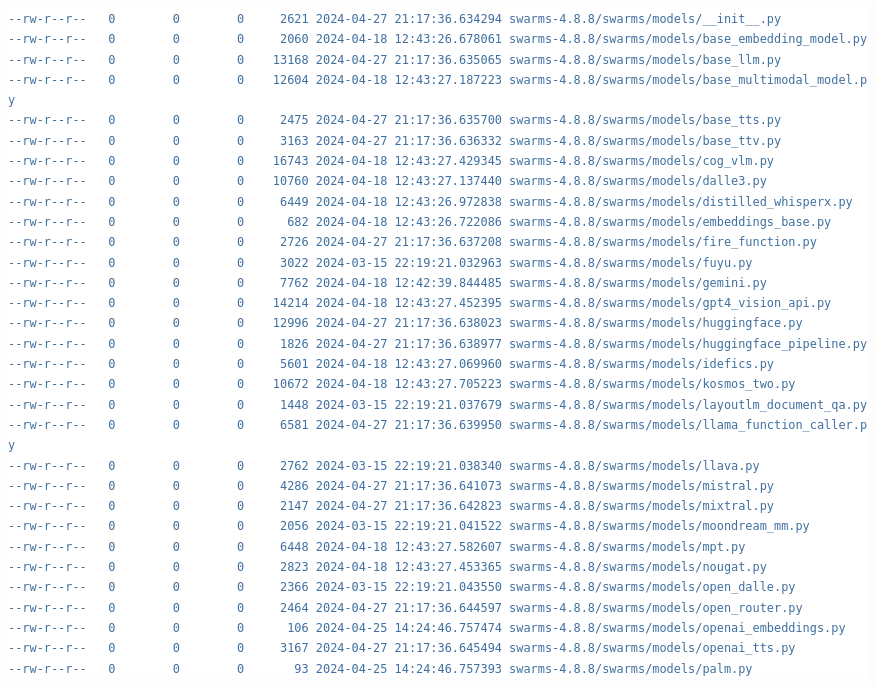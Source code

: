 ```diff
--rw-r--r--   0        0        0     2621 2024-04-27 21:17:36.634294 swarms-4.8.8/swarms/models/__init__.py
--rw-r--r--   0        0        0     2060 2024-04-18 12:43:26.678061 swarms-4.8.8/swarms/models/base_embedding_model.py
--rw-r--r--   0        0        0    13168 2024-04-27 21:17:36.635065 swarms-4.8.8/swarms/models/base_llm.py
--rw-r--r--   0        0        0    12604 2024-04-18 12:43:27.187223 swarms-4.8.8/swarms/models/base_multimodal_model.py
--rw-r--r--   0        0        0     2475 2024-04-27 21:17:36.635700 swarms-4.8.8/swarms/models/base_tts.py
--rw-r--r--   0        0        0     3163 2024-04-27 21:17:36.636332 swarms-4.8.8/swarms/models/base_ttv.py
--rw-r--r--   0        0        0    16743 2024-04-18 12:43:27.429345 swarms-4.8.8/swarms/models/cog_vlm.py
--rw-r--r--   0        0        0    10760 2024-04-18 12:43:27.137440 swarms-4.8.8/swarms/models/dalle3.py
--rw-r--r--   0        0        0     6449 2024-04-18 12:43:26.972838 swarms-4.8.8/swarms/models/distilled_whisperx.py
--rw-r--r--   0        0        0      682 2024-04-18 12:43:26.722086 swarms-4.8.8/swarms/models/embeddings_base.py
--rw-r--r--   0        0        0     2726 2024-04-27 21:17:36.637208 swarms-4.8.8/swarms/models/fire_function.py
--rw-r--r--   0        0        0     3022 2024-03-15 22:19:21.032963 swarms-4.8.8/swarms/models/fuyu.py
--rw-r--r--   0        0        0     7762 2024-04-18 12:42:39.844485 swarms-4.8.8/swarms/models/gemini.py
--rw-r--r--   0        0        0    14214 2024-04-18 12:43:27.452395 swarms-4.8.8/swarms/models/gpt4_vision_api.py
--rw-r--r--   0        0        0    12996 2024-04-27 21:17:36.638023 swarms-4.8.8/swarms/models/huggingface.py
--rw-r--r--   0        0        0     1826 2024-04-27 21:17:36.638977 swarms-4.8.8/swarms/models/huggingface_pipeline.py
--rw-r--r--   0        0        0     5601 2024-04-18 12:43:27.069960 swarms-4.8.8/swarms/models/idefics.py
--rw-r--r--   0        0        0    10672 2024-04-18 12:43:27.705223 swarms-4.8.8/swarms/models/kosmos_two.py
--rw-r--r--   0        0        0     1448 2024-03-15 22:19:21.037679 swarms-4.8.8/swarms/models/layoutlm_document_qa.py
--rw-r--r--   0        0        0     6581 2024-04-27 21:17:36.639950 swarms-4.8.8/swarms/models/llama_function_caller.py
--rw-r--r--   0        0        0     2762 2024-03-15 22:19:21.038340 swarms-4.8.8/swarms/models/llava.py
--rw-r--r--   0        0        0     4286 2024-04-27 21:17:36.641073 swarms-4.8.8/swarms/models/mistral.py
--rw-r--r--   0        0        0     2147 2024-04-27 21:17:36.642823 swarms-4.8.8/swarms/models/mixtral.py
--rw-r--r--   0        0        0     2056 2024-03-15 22:19:21.041522 swarms-4.8.8/swarms/models/moondream_mm.py
--rw-r--r--   0        0        0     6448 2024-04-18 12:43:27.582607 swarms-4.8.8/swarms/models/mpt.py
--rw-r--r--   0        0        0     2823 2024-04-18 12:43:27.453365 swarms-4.8.8/swarms/models/nougat.py
--rw-r--r--   0        0        0     2366 2024-03-15 22:19:21.043550 swarms-4.8.8/swarms/models/open_dalle.py
--rw-r--r--   0        0        0     2464 2024-04-27 21:17:36.644597 swarms-4.8.8/swarms/models/open_router.py
--rw-r--r--   0        0        0      106 2024-04-25 14:24:46.757474 swarms-4.8.8/swarms/models/openai_embeddings.py
--rw-r--r--   0        0        0     3167 2024-04-27 21:17:36.645494 swarms-4.8.8/swarms/models/openai_tts.py
--rw-r--r--   0        0        0       93 2024-04-25 14:24:46.757393 swarms-4.8.8/swarms/models/palm.py
```